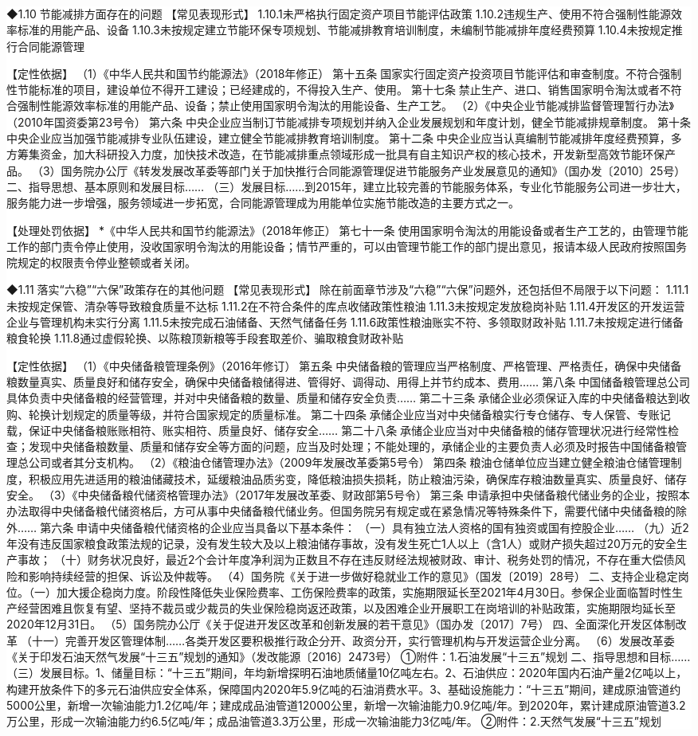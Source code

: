 ◆1.10 节能减排方面存在的问题
【常见表现形式】
1.10.1未严格执行固定资产项目节能评估政策
1.10.2违规生产、使用不符合强制性能源效率标准的用能产品、设备
1.10.3未按规定建立节能环保专项规划、节能减排教育培训制度，未编制节能减排年度经费预算
1.10.4未按规定推行合同能源管理

【定性依据】
（1）《中华人民共和国节约能源法》（2018年修正）
第十五条 国家实行固定资产投资项目节能评估和审查制度。不符合强制性节能标准的项目，建设单位不得开工建设；已经建成的，不得投入生产、使用。
第十七条 禁止生产、进口、销售国家明令淘汰或者不符合强制性能源效率标准的用能产品、设备；禁止使用国家明令淘汰的用能设备、生产工艺。
（2）《中央企业节能减排监督管理暂行办法》（2010年国资委第23号令）
第六条 中央企业应当制订节能减排专项规划并纳入企业发展规划和年度计划，健全节能减排规章制度。
第十条 中央企业应当加强节能减排专业队伍建设，建立健全节能减排教育培训制度。
第十二条 中央企业应当认真编制节能减排年度经费预算，多方筹集资金，加大科研投入力度，加快技术改造，在节能减排重点领域形成一批具有自主知识产权的核心技术，开发新型高效节能环保产品。
（3）国务院办公厅《转发发展改革委等部门关于加快推行合同能源管理促进节能服务产业发展意见的通知》（国办发〔2010〕25号）
二、指导思想、基本原则和发展目标……
（三）发展目标……到2015年，建立比较完善的节能服务体系，专业化节能服务公司进一步壮大，服务能力进一步增强，服务领域进一步拓宽，合同能源管理成为用能单位实施节能改造的主要方式之一。

【处理处罚依据】
*《中华人民共和国节约能源法》（2018年修正）
第七十一条 使用国家明令淘汰的用能设备或者生产工艺的，由管理节能工作的部门责令停止使用，没收国家明令淘汰的用能设备；情节严重的，可以由管理节能工作的部门提出意见，报请本级人民政府按照国务院规定的权限责令停业整顿或者关闭。

◆1.11 落实“六稳”“六保”政策存在的其他问题
【常见表现形式】
除在前面章节涉及“六稳”“六保”问题外，还包括但不局限于以下问题：
1.11.1未按规定保管、清杂等导致粮食质量不达标
1.11.2在不符合条件的库点收储政策性粮油
1.11.3未按规定发放稳岗补贴
1.11.4开发区的开发运营企业与管理机构未实行分离
1.11.5未按完成石油储备、天然气储备任务
1.11.6政策性粮油账实不符、多领取财政补贴
1.11.7未按规定进行储备粮食轮换
1.11.8通过虚假轮换、以陈粮顶新粮等手段套取差价、骗取粮食财政补贴

【定性依据】
（1）《中央储备粮管理条例》（2016年修订）
第五条 中央储备粮的管理应当严格制度、严格管理、严格责任，确保中央储备粮数量真实、质量良好和储存安全，确保中央储备粮储得进、管得好、调得动、用得上并节约成本、费用……
第八条 中国储备粮管理总公司具体负责中央储备粮的经营管理，并对中央储备粮的数量、质量和储存安全负责……
第二十三条 承储企业必须保证入库的中央储备粮达到收购、轮换计划规定的质量等级，并符合国家规定的质量标准。
第二十四条 承储企业应当对中央储备粮实行专仓储存、专人保管、专账记载，保证中央储备粮账账相符、账实相符、质量良好、储存安全……
第二十八条 承储企业应当对中央储备粮的储存管理状况进行经常性检查；发现中央储备粮数量、质量和储存安全等方面的问题，应当及时处理；不能处理的，承储企业的主要负责人必须及时报告中国储备粮管理总公司或者其分支机构。
（2）《粮油仓储管理办法》（2009年发展改革委第5号令）
第四条 粮油仓储单位应当建立健全粮油仓储管理制度，积极应用先进适用的粮油储藏技术，延缓粮油品质劣变，降低粮油损失损耗，防止粮油污染，确保库存粮油数量真实、质量良好、储存安全。
（3）《中央储备粮代储资格管理办法》（2017年发展改革委、财政部第5号令）
第三条 申请承担中央储备粮代储业务的企业，按照本办法取得中央储备粮代储资格后，方可从事中央储备粮代储业务。但国务院另有规定或在紧急情况等特殊条件下，需要代储中央储备粮的除外……
第六条 申请中央储备粮代储资格的企业应当具备以下基本条件：
（一）具有独立法人资格的国有独资或国有控股企业……
（九）近2年没有违反国家粮食政策法规的记录，没有发生较大及以上粮油储存事故，没有发生死亡1人以上（含1人）或财产损失超过20万元的安全生产事故；
（十）财务状况良好，最近2个会计年度净利润为正数且不存在违反财经法规被财政、审计、税务处罚的情况，不存在重大偿债风险和影响持续经营的担保、诉讼及仲裁等。
（4）国务院《关于进一步做好稳就业工作的意见》（国发〔2019〕28号）
二、支持企业稳定岗位。（一）加大援企稳岗力度。阶段性降低失业保险费率、工伤保险费率的政策，实施期限延长至2021年4月30日。参保企业面临暂时性生产经营困难且恢复有望、坚持不裁员或少裁员的失业保险稳岗返还政策，以及困难企业开展职工在岗培训的补贴政策，实施期限均延长至2020年12月31日。
（5）国务院办公厅《关于促进开发区改革和创新发展的若干意见》（国办发〔2017〕7号）
四、全面深化开发区体制改革
（十一）完善开发区管理体制……各类开发区要积极推行政企分开、政资分开，实行管理机构与开发运营企业分离。
（6）发展改革委《关于印发石油天然气发展“十三五”规划的通知》（发改能源〔2016〕2473号）
①附件：1.石油发展“十三五”规划
二、指导思想和目标……
（三）发展目标。1、储量目标：“十三五”期间，年均新增探明石油地质储量10亿吨左右。2、石油供应：2020年国内石油产量2亿吨以上，构建开放条件下的多元石油供应安全体系，保障国内2020年5.9亿吨的石油消费水平。3、基础设施能力：“十三五”期间，建成原油管道约5000公里，新增一次输油能力1.2亿吨/年；建成成品油管道12000公里，新增一次输油能力0.9亿吨/年。到2020年，累计建成原油管道3.2万公里，形成一次输油能力约6.5亿吨/年；成品油管道3.3万公里，形成一次输油能力3亿吨/年。
②附件：2.天然气发展“十三五”规划